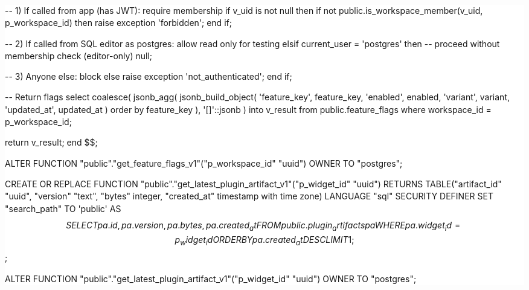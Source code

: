   -- 1) If called from app (has JWT): require membership
  if v_uid is not null then
    if not public.is_workspace_member(v_uid, p_workspace_id) then
      raise exception 'forbidden';
    end if;

  -- 2) If called from SQL editor as postgres: allow read only for testing
  elsif current_user = 'postgres' then
    -- proceed without membership check (editor-only)
    null;

  -- 3) Anyone else: block
  else
    raise exception 'not_authenticated';
  end if;

  -- Return flags
  select coalesce(
           jsonb_agg(
             jsonb_build_object(
               'feature_key', feature_key,
               'enabled',     enabled,
               'variant',     variant,
               'updated_at',  updated_at
             )
             order by feature_key
           ),
           '[]'::jsonb
         )
    into v_result
  from public.feature_flags
  where workspace_id = p_workspace_id;

  return v_result;
end
$$;


ALTER FUNCTION "public"."get_feature_flags_v1"("p_workspace_id" "uuid") OWNER TO "postgres";


CREATE OR REPLACE FUNCTION "public"."get_latest_plugin_artifact_v1"("p_widget_id" "uuid") RETURNS TABLE("artifact_id" "uuid", "version" "text", "bytes" integer, "created_at" timestamp with time zone)
    LANGUAGE "sql" SECURITY DEFINER
    SET "search_path" TO 'public'
    AS $$
  SELECT pa.id, pa.version, pa.bytes, pa.created_at
  FROM public.plugin_artifacts pa
  WHERE pa.widget_id = p_widget_id
  ORDER BY pa.created_at DESC
  LIMIT 1;
$$;


ALTER FUNCTION "public"."get_latest_plugin_artifact_v1"("p_widget_id" "uuid") OWNER TO "postgres";
